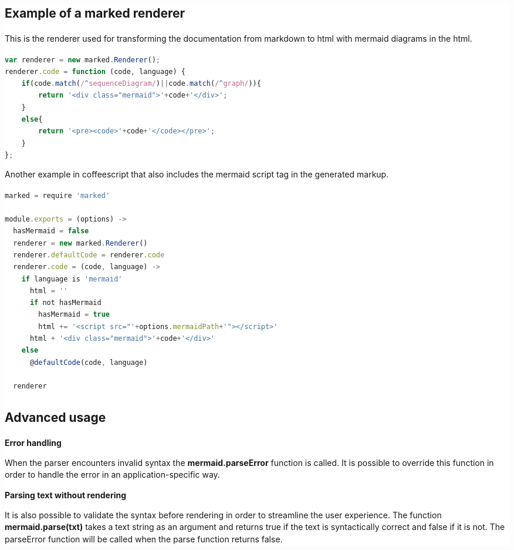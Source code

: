 
## Example of a marked renderer

This is the renderer used for transforming the documentation from markdown to html with mermaid diagrams in the html.

```javascript
var renderer = new marked.Renderer();
renderer.code = function (code, language) {
    if(code.match(/^sequenceDiagram/)||code.match(/^graph/)){
        return '<div class="mermaid">'+code+'</div>';
    }
    else{
        return '<pre><code>'+code+'</code></pre>';
    }
};
```

Another example in coffeescript that also includes the mermaid script tag in the generated markup.

```js
marked = require 'marked'

module.exports = (options) ->
  hasMermaid = false
  renderer = new marked.Renderer()
  renderer.defaultCode = renderer.code
  renderer.code = (code, language) ->
    if language is 'mermaid'
      html = ''
      if not hasMermaid
        hasMermaid = true
        html += '<script src="'+options.mermaidPath+'"></script>'
      html + '<div class="mermaid">'+code+'</div>'
    else
      @defaultCode(code, language)

  renderer
```


## Advanced usage

**Error handling**

When the parser encounters invalid syntax the **mermaid.parseError** function is called. It is possible to override this
function in order to handle the error in an application-specific way.

**Parsing text without rendering**

It is also possible to validate the syntax before rendering in order to streamline the user experience. The function
**mermaid.parse(txt)** takes a text string as an argument and returns true if the text is syntactically correct and
false if it is not. The parseError function will be called when the parse function returns false.
